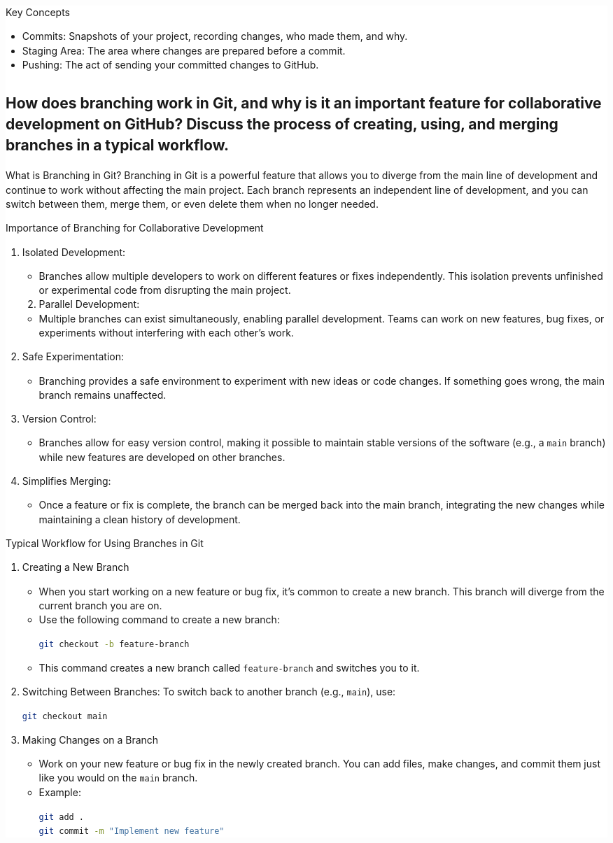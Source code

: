 Key Concepts

- Commits: Snapshots of your project, recording changes, who made them, and why.
- Staging Area: The area where changes are prepared before a commit.
- Pushing: The act of sending your committed changes to GitHub.

## How does branching work in Git, and why is it an important feature for collaborative development on GitHub? Discuss the process of creating, using, and merging branches in a typical workflow.
 What is Branching in Git?
Branching in Git is a powerful feature that allows you to diverge from the main line of development and continue to work without affecting the main project. Each branch represents an independent line of development, and you can switch between them, merge them, or even delete them when no longer needed.

Importance of Branching for Collaborative Development

1. Isolated Development:
   - Branches allow multiple developers to work on different features or fixes independently. This isolation prevents unfinished or experimental code from disrupting the main project.

   2. Parallel Development:
   - Multiple branches can exist simultaneously, enabling parallel development. Teams can work on new features, bug fixes, or experiments without interfering with each other’s work.

3. Safe Experimentation:
   - Branching provides a safe environment to experiment with new ideas or code changes. If something goes wrong, the main branch remains unaffected.

4. Version Control:
   - Branches allow for easy version control, making it possible to maintain stable versions of the software (e.g., a `main` branch) while new features are developed on other branches.

5. Simplifies Merging:
   - Once a feature or fix is complete, the branch can be merged back into the main branch, integrating the new changes while maintaining a clean history of development.
     
Typical Workflow for Using Branches in Git
1. Creating a New Branch
   - When you start working on a new feature or bug fix, it’s common to create a new branch. This branch will diverge from the current branch you are on.
   - Use the following command to create a new branch:
     ```bash
     git checkout -b feature-branch
     ```
   - This command creates a new branch called `feature-branch` and switches you to it.

2. Switching Between Branches: To switch back to another branch (e.g., `main`), use:
     ```bash
     git checkout main
     ```

3. Making Changes on a Branch
   - Work on your new feature or bug fix in the newly created branch. You can add files, make changes, and commit them just like you would on the `main` branch.
   - Example:
     ```bash
     git add .
     git commit -m "Implement new feature"
     ```
